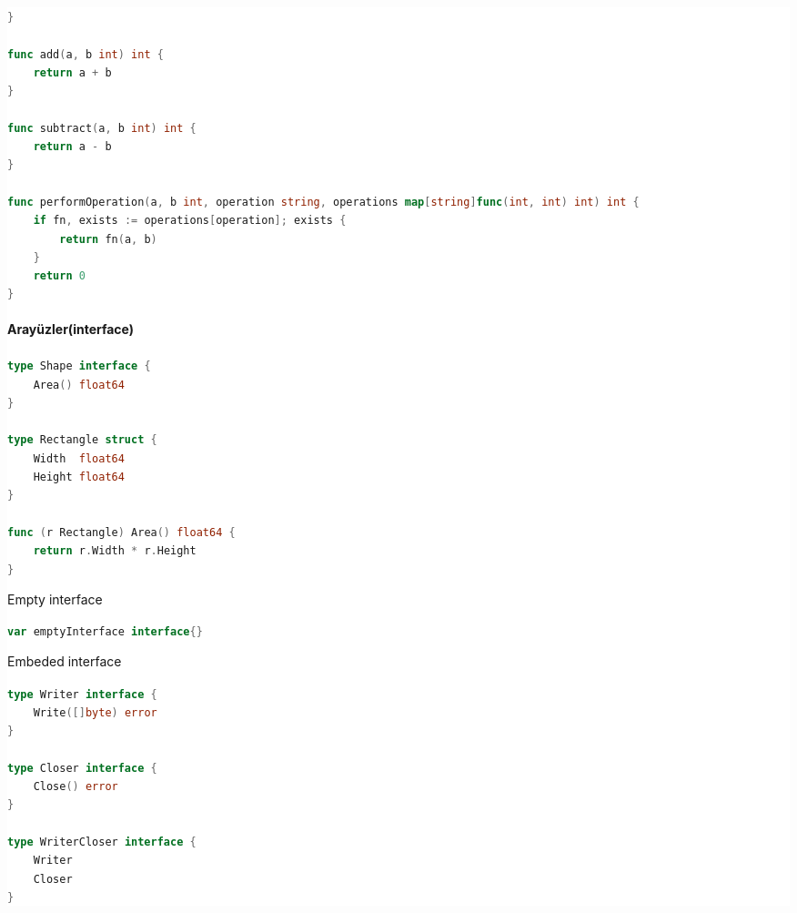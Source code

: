 ```Go
}

func add(a, b int) int {
    return a + b
}

func subtract(a, b int) int {
    return a - b
}

func performOperation(a, b int, operation string, operations map[string]func(int, int) int) int {
    if fn, exists := operations[operation]; exists {
        return fn(a, b)
    }
    return 0
}
```

#### Arayüzler(interface)

```Go
type Shape interface {
    Area() float64
}

type Rectangle struct {
    Width  float64
    Height float64
}

func (r Rectangle) Area() float64 {
    return r.Width * r.Height
}
```

Empty interface

```go
var emptyInterface interface{}
```

Embeded interface

```go
type Writer interface {
    Write([]byte) error
}

type Closer interface {
    Close() error
}

type WriterCloser interface {
    Writer
    Closer
}
```
